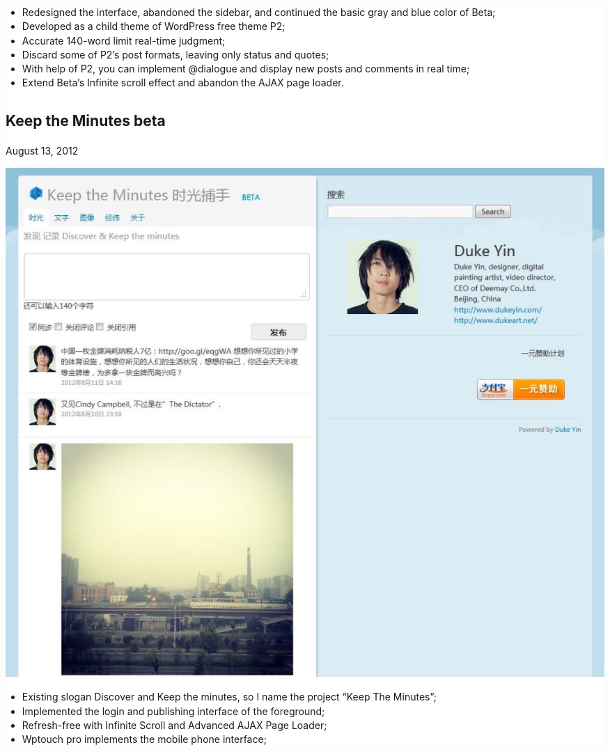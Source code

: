 
- Redesigned the interface, abandoned the sidebar, and continued the basic gray and blue color of Beta;
- Developed as a child theme of WordPress free theme P2;
- Accurate 140-word limit real-time judgment;
- Discard some of P2’s post formats, leaving only status and quotes;
- With help of P2, you can implement @dialogue and display new posts and comments in real time;
- Extend Beta’s Infinite scroll effect and abandon the AJAX page loader.



## Keep the Minutes beta

August 13, 2012

![img](..\assets\ktm_beta-1024x870.jpg)

- Existing slogan Discover and Keep the minutes, so I name the project “Keep The Minutes”;
- Implemented the login and publishing interface of the foreground;
- Refresh-free with Infinite Scroll and Advanced AJAX Page Loader;
- Wptouch pro implements the mobile phone interface;
